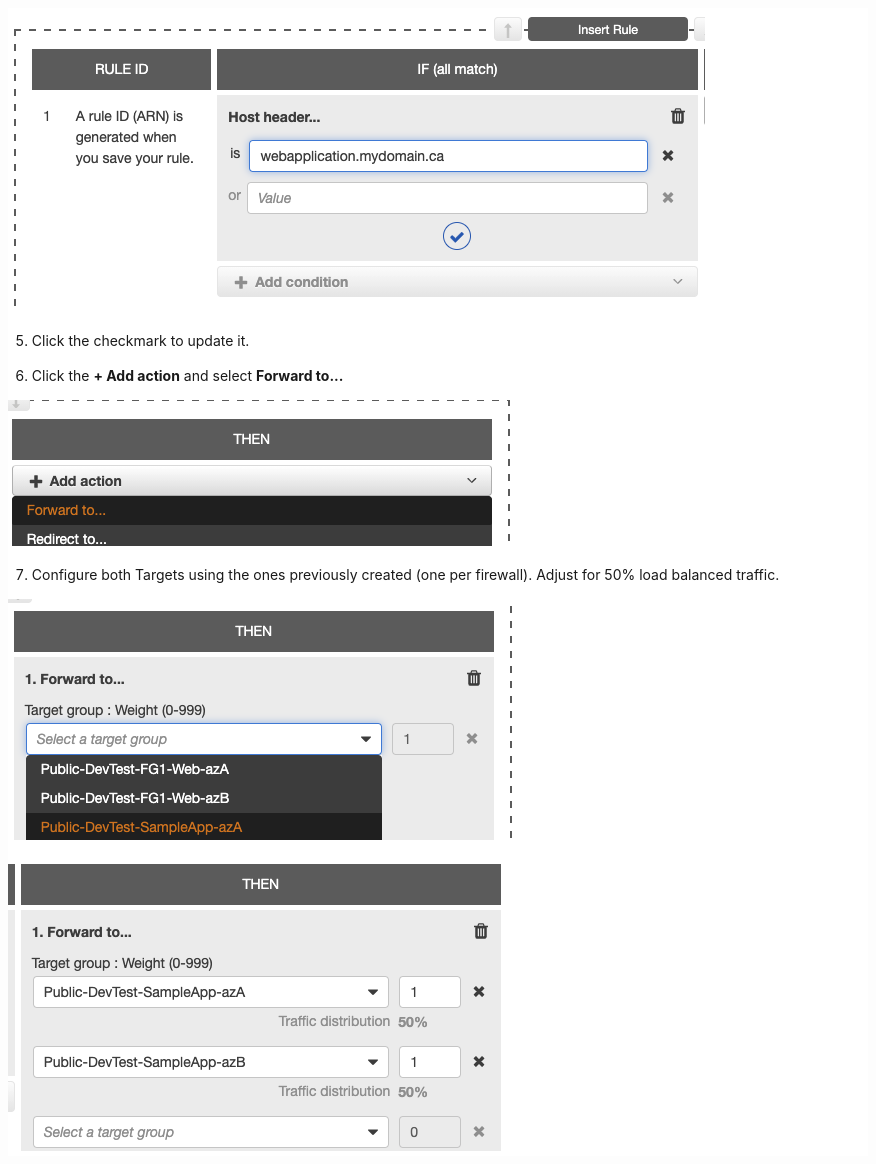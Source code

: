 ![ALBNeRuleHostHeader](img/public-facing-workload-via-fortigate/Picture12.png)

5. Click the checkmark to update it.

6. Click the **+ Add action** and select **Forward to...**

![ALBNeRuleForwardTo](img/public-facing-workload-via-fortigate/Picture13.png)

7. Configure both Targets using the ones previously created (one per firewall). Adjust for 50% load balanced traffic.

![ALBNeRuleForwardToTargetGroup](img/public-facing-workload-via-fortigate/Picture14.png)

![ALBNeRuleForwardToTargetGroupLB](img/public-facing-workload-via-fortigate/Picture15.png)
